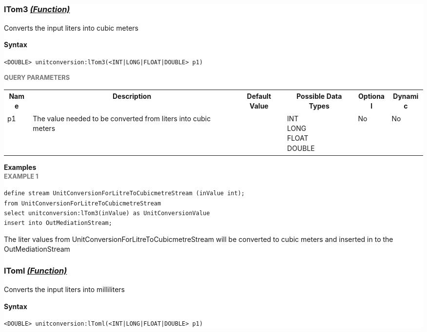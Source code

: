 ### lTom3 *<a target="_blank" href="https://wso2.github.io/siddhi/documentation/siddhi-4.0/#function">(Function)</a>*

<p style="word-wrap: break-word">Converts the input liters into cubic meters</p>

<span id="syntax" class="md-typeset" style="display: block; font-weight: bold;">Syntax</span>
```
<DOUBLE> unitconversion:lTom3(<INT|LONG|FLOAT|DOUBLE> p1)
```

<span id="query-parameters" class="md-typeset" style="display: block; color: rgba(0, 0, 0, 0.54); font-size: 12.8px; font-weight: bold;">QUERY PARAMETERS</span>
<table>
    <tr>
        <th>Name</th>
        <th style="min-width: 20em">Description</th>
        <th>Default Value</th>
        <th>Possible Data Types</th>
        <th>Optional</th>
        <th>Dynamic</th>
    </tr>
    <tr>
        <td style="vertical-align: top">p1</td>
        <td style="vertical-align: top; word-wrap: break-word">The value needed to be converted from liters into cubic meters</td>
        <td style="vertical-align: top"></td>
        <td style="vertical-align: top">INT<br>LONG<br>FLOAT<br>DOUBLE</td>
        <td style="vertical-align: top">No</td>
        <td style="vertical-align: top">No</td>
    </tr>
</table>

<span id="examples" class="md-typeset" style="display: block; font-weight: bold;">Examples</span>
<span id="example-1" class="md-typeset" style="display: block; color: rgba(0, 0, 0, 0.54); font-size: 12.8px; font-weight: bold;">EXAMPLE 1</span>
```
define stream UnitConversionForLitreToCubicmetreStream (inValue int); 
from UnitConversionForLitreToCubicmetreStream 
select unitconversion:lTom3(inValue) as UnitConversionValue 
insert into OutMediationStream;
```
<p style="word-wrap: break-word">The liter values from UnitConversionForLitreToCubicmetreStream will be converted to cubic meters and inserted in to the OutMediationStream</p>

### lToml *<a target="_blank" href="https://wso2.github.io/siddhi/documentation/siddhi-4.0/#function">(Function)</a>*

<p style="word-wrap: break-word">Converts the input liters into milliliters</p>

<span id="syntax" class="md-typeset" style="display: block; font-weight: bold;">Syntax</span>
```
<DOUBLE> unitconversion:lToml(<INT|LONG|FLOAT|DOUBLE> p1)
```
